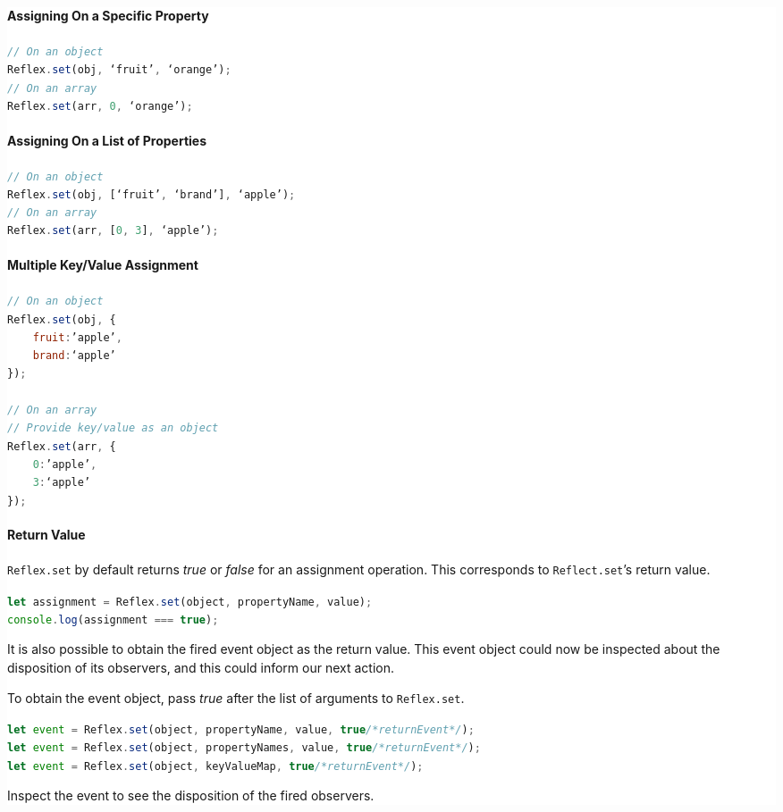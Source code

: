 #### Assigning On a Specific Property

```javascript
// On an object
Reflex.set(obj, ‘fruit’, ‘orange’);
// On an array
Reflex.set(arr, 0, ‘orange’);
```

#### Assigning On a List of Properties

```javascript
// On an object
Reflex.set(obj, [‘fruit’, ‘brand’], ‘apple’);
// On an array
Reflex.set(arr, [0, 3], ‘apple’);
```

#### Multiple Key/Value Assignment

```javascript
// On an object
Reflex.set(obj, {
    fruit:’apple’,
    brand:‘apple’
});

// On an array
// Provide key/value as an object
Reflex.set(arr, {
    0:’apple’,
    3:‘apple’
});
```

#### Return Value

`Reflex.set` by default returns _true_ or _false_ for an assignment operation. This corresponds to `Reflect.set`’s return value.

```javascript
let assignment = Reflex.set(object, propertyName, value);
console.log(assignment === true);
```

It is also possible to obtain the fired event object as the return value. This event object could now be inspected about the disposition of its observers, and this could inform our next action.

To obtain the event object, pass _true_ after the list of arguments to `Reflex.set`.

```javascript
let event = Reflex.set(object, propertyName, value, true/*returnEvent*/);
let event = Reflex.set(object, propertyNames, value, true/*returnEvent*/);
let event = Reflex.set(object, keyValueMap, true/*returnEvent*/);
```

Inspect the event to see the disposition of the fired observers.
